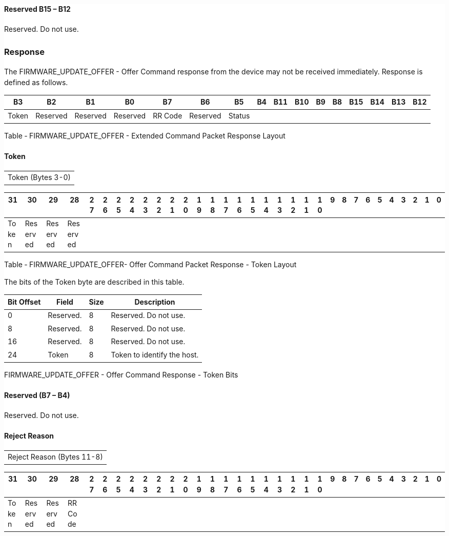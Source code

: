 #### Reserved B15 – B12

Reserved. Do not use.

### Response

The FIRMWARE\_UPDATE\_OFFER - Offer Command response from the device may not be received immediately. Response is defined as follows.

| B3    | B2       | B1       | B0       | B7      | B6       | B5     | B4 | B11 | B10 | B9 | B8 | B15 | B14 | B13 | B12 |
| ----- | -------- | -------- | -------- | ------- | -------- | ------ | -- | --- | --- | -- | -- | --- | --- | --- | --- |
| Token | Reserved | Reserved | Reserved | RR Code | Reserved | Status |    |     |     |    |    |     |     |     |     |

<span id="_Toc527460036" class="anchor"></span>Table ‑ FIRMWARE\_UPDATE\_OFFER - Extended Command Packet Response Layout

#### Token

|                   |
| ----------------- |
| Token (Bytes 3-0) |

| 31    | 30       | 29       | 28       | 27 | 26 | 25 | 24 | 23 | 22 | 21 | 20 | 19 | 18 | 17 | 16 | 15 | 14 | 13 | 12 | 11 | 10 | 9 | 8 | 7 | 6 | 5 | 4 | 3 | 2 | 1 | 0 |
| ----- | -------- | -------- | -------- | -- | -- | -- | -- | -- | -- | -- | -- | -- | -- | -- | -- | -- | -- | -- | -- | -- | -- | - | - | - | - | - | - | - | - | - | - |
| Token | Reserved | Reserved | Reserved |    |    |    |    |    |    |    |    |    |    |    |    |    |    |    |    |    |    |   |   |   |   |   |   |   |   |   |   |

<span id="_Toc527460037" class="anchor"></span>Table ‑ FIRMWARE\_UPDATE\_OFFER- Offer Command Packet Response - Token Layout

The bits of the Token byte are described in this table.

| Bit Offset | Field     | Size | Description                 |
| ---------- | --------- | ---- | --------------------------- |
| 0          | Reserved. | 8    | Reserved. Do not use.       |
| 8          | Reserved. | 8    | Reserved. Do not use.       |
| 16         | Reserved. | 8    | Reserved. Do not use.       |
| 24         | Token     | 8    | Token to identify the host. |

FIRMWARE\_UPDATE\_OFFER - Offer Command Response - Token Bits

#### Reserved (B7 – B4)

Reserved. Do not use.

#### Reject Reason

|                            |
| -------------------------- |
| Reject Reason (Bytes 11-8) |

| 31    | 30       | 29       | 28      | 27 | 26 | 25 | 24 | 23 | 22 | 21 | 20 | 19 | 18 | 17 | 16 | 15 | 14 | 13 | 12 | 11 | 10 | 9 | 8 | 7 | 6 | 5 | 4 | 3 | 2 | 1 | 0 |
| ----- | -------- | -------- | ------- | -- | -- | -- | -- | -- | -- | -- | -- | -- | -- | -- | -- | -- | -- | -- | -- | -- | -- | - | - | - | - | - | - | - | - | - | - |
| Token | Reserved | Reserved | RR Code |    |    |    |    |    |    |    |    |    |    |    |    |    |    |    |    |    |    |   |   |   |   |   |   |   |   |   |   |
